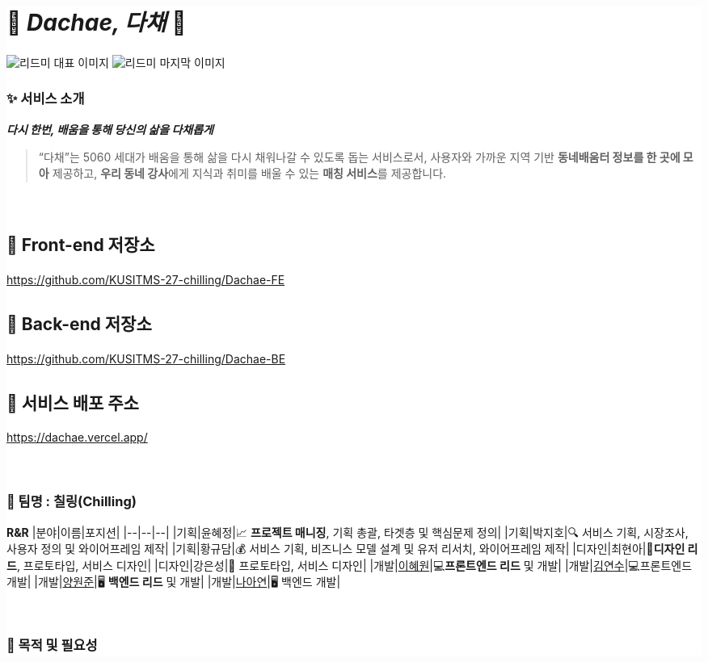 # 💙 _Dachae, 다채_ 💙

![리드미 대표 이미지](https://github.com/KUSITMS-27-chilling/Dachae-FE/assets/50830078/e2d49e94-eb1f-4294-a1a4-dac4c83cfa42)
 ![리드미 마지막 이미지](https://github.com/KUSITMS-27-chilling/Dachae-FE/assets/50830078/dcb7c4ba-eac8-48ce-a2ff-ca0b2010e33a)



### ✨ 서비스 소개
**_다시 한번, 배움을 통해 당신의 삶을 다채롭게_**
> “다채”는 5060 세대가 배움을 통해 삶을 다시 채워나갈 수 있도록 돕는 서비스로서, 사용자와 가까운 지역 기반 **동네배움터 정보를 한 곳에 모아** 제공하고, **우리 동네 강사**에게 지식과 취미를 배울 수 있는 **매칭 서비스**를 제공합니다.
<br />

## 📌 Front-end 저장소
https://github.com/KUSITMS-27-chilling/Dachae-FE

## 📌 Back-end 저장소
https://github.com/KUSITMS-27-chilling/Dachae-BE

## 📢 서비스 배포 주소
https://dachae.vercel.app/


<br />


### 🥂 팀명 : 칠링(Chilling)

**R&R**
|분야|이름|포지션|
|--|--|--|
|기획|윤혜정|📈 **프로젝트 매니징**, 기획 총괄, 타겟층 및 핵심문제 정의|
|기획|박지호|🔍 서비스 기획, 시장조사, 사용자 정의 및 와이어프레임 제작|
|기획|황규담|💰 서비스 기획, 비즈니스 모델 설계 및 유저 리서치, 와이어프레임 제작|
|디자인|최현아|🎨**디자인 리드**, 프로토타입, 서비스 디자인|
|디자인|강은성|🎨 프로토타입, 서비스 디자인|
|개발|[이혜원](https://github.com/leehyewon0531)|💻**프론트엔드 리드** 및 개발|
|개발|[김연수](https://github.com/yeonsuu21)|💻프론트엔드 개발|
|개발|[양원준](https://github.com/ywj9811)|🖥️ **백엔드 리드** 및 개발|
|개발|[나아연](https://github.com/ay-eonii)|🖥️ 백엔드 개발|

<br />

### 📍 목적 및 필요성
